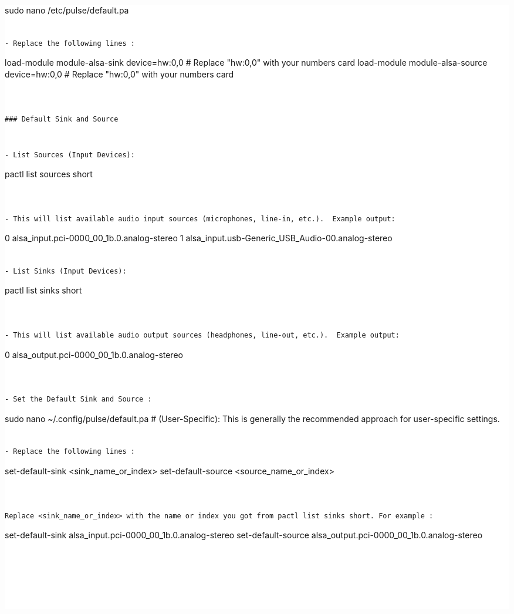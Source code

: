 sudo nano /etc/pulse/default.pa
```

- Replace the following lines :
```
load-module module-alsa-sink device=hw:0,0   # Replace "hw:0,0" with your numbers card
load-module module-alsa-source device=hw:0,0   # Replace "hw:0,0" with your numbers card
```


### Default Sink and Source


- List Sources (Input Devices):
```
pactl list sources short
```


- This will list available audio input sources (microphones, line-in, etc.).  Example output:
```
0   alsa_input.pci-0000_00_1b.0.analog-stereo
1   alsa_input.usb-Generic_USB_Audio-00.analog-stereo
```

- List Sinks (Input Devices):
```
pactl list sinks short
```


- This will list available audio output sources (headphones, line-out, etc.).  Example output:
```
0   alsa_output.pci-0000_00_1b.0.analog-stereo
```


- Set the Default Sink and Source : 
```
sudo nano ~/.config/pulse/default.pa  # (User-Specific):  This is generally the recommended approach for user-specific settings.
```

- Replace the following lines :
```
set-default-sink <sink_name_or_index>
set-default-source <source_name_or_index>
```


Replace <sink_name_or_index> with the name or index you got from pactl list sinks short. For example : 
```
set-default-sink alsa_input.pci-0000_00_1b.0.analog-stereo
set-default-source alsa_output.pci-0000_00_1b.0.analog-stereo
```





